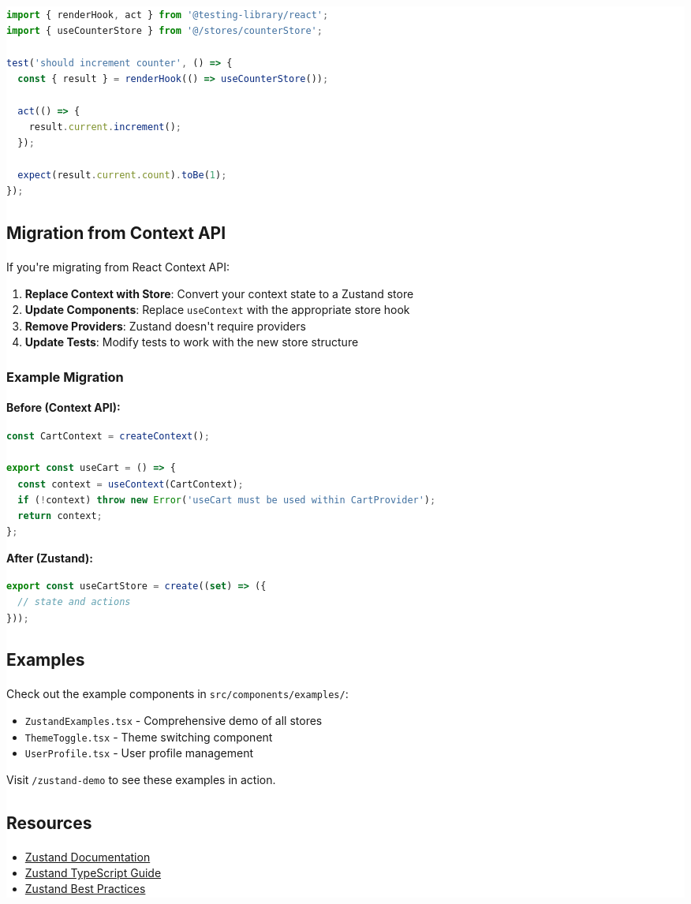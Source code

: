 ```typescript
import { renderHook, act } from '@testing-library/react';
import { useCounterStore } from '@/stores/counterStore';

test('should increment counter', () => {
  const { result } = renderHook(() => useCounterStore());

  act(() => {
    result.current.increment();
  });

  expect(result.current.count).toBe(1);
});
```

## Migration from Context API

If you're migrating from React Context API:

1. **Replace Context with Store**: Convert your context state to a Zustand store
2. **Update Components**: Replace `useContext` with the appropriate store hook
3. **Remove Providers**: Zustand doesn't require providers
4. **Update Tests**: Modify tests to work with the new store structure

### Example Migration

**Before (Context API):**

```typescript
const CartContext = createContext();

export const useCart = () => {
  const context = useContext(CartContext);
  if (!context) throw new Error('useCart must be used within CartProvider');
  return context;
};
```

**After (Zustand):**

```typescript
export const useCartStore = create((set) => ({
  // state and actions
}));
```

## Examples

Check out the example components in `src/components/examples/`:

- `ZustandExamples.tsx` - Comprehensive demo of all stores
- `ThemeToggle.tsx` - Theme switching component
- `UserProfile.tsx` - User profile management

Visit `/zustand-demo` to see these examples in action.

## Resources

- [Zustand Documentation](https://github.com/pmndrs/zustand)
- [Zustand TypeScript Guide](https://github.com/pmndrs/zustand#typescript)
- [Zustand Best Practices](https://github.com/pmndrs/zustand#best-practices)
